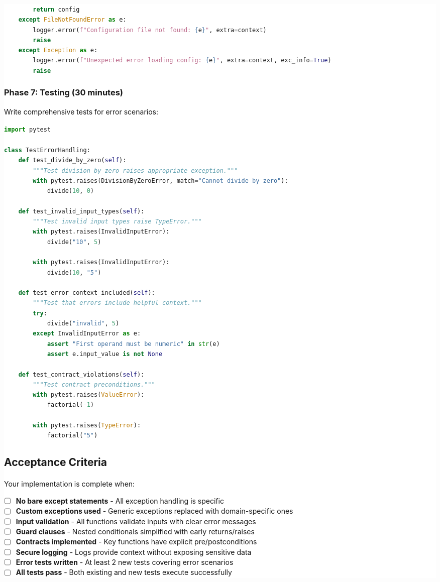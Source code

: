 ```python
        return config
    except FileNotFoundError as e:
        logger.error(f"Configuration file not found: {e}", extra=context)
        raise
    except Exception as e:
        logger.error(f"Unexpected error loading config: {e}", extra=context, exc_info=True)
        raise
```

### Phase 7: Testing (30 minutes)
Write comprehensive tests for error scenarios:

```python
import pytest

class TestErrorHandling:
    def test_divide_by_zero(self):
        """Test division by zero raises appropriate exception."""
        with pytest.raises(DivisionByZeroError, match="Cannot divide by zero"):
            divide(10, 0)

    def test_invalid_input_types(self):
        """Test invalid input types raise TypeError."""
        with pytest.raises(InvalidInputError):
            divide("10", 5)

        with pytest.raises(InvalidInputError):
            divide(10, "5")

    def test_error_context_included(self):
        """Test that errors include helpful context."""
        try:
            divide("invalid", 5)
        except InvalidInputError as e:
            assert "First operand must be numeric" in str(e)
            assert e.input_value is not None

    def test_contract_violations(self):
        """Test contract preconditions."""
        with pytest.raises(ValueError):
            factorial(-1)

        with pytest.raises(TypeError):
            factorial("5")
```

## Acceptance Criteria

Your implementation is complete when:

- [ ] **No bare except statements** - All exception handling is specific
- [ ] **Custom exceptions used** - Generic exceptions replaced with domain-specific ones
- [ ] **Input validation** - All functions validate inputs with clear error messages
- [ ] **Guard clauses** - Nested conditionals simplified with early returns/raises
- [ ] **Contracts implemented** - Key functions have explicit pre/postconditions
- [ ] **Secure logging** - Logs provide context without exposing sensitive data
- [ ] **Error tests written** - At least 2 new tests covering error scenarios
- [ ] **All tests pass** - Both existing and new tests execute successfully
